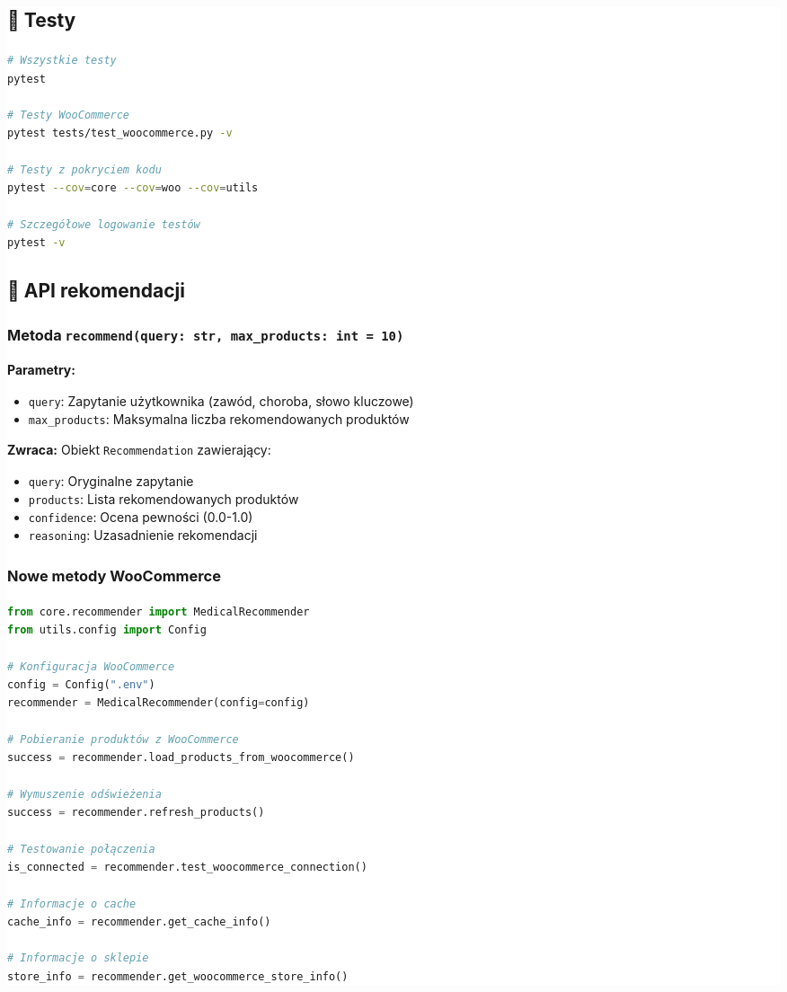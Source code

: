 ## 🧪 Testy

```bash
# Wszystkie testy
pytest

# Testy WooCommerce
pytest tests/test_woocommerce.py -v

# Testy z pokryciem kodu
pytest --cov=core --cov=woo --cov=utils

# Szczegółowe logowanie testów
pytest -v
```

## 🎯 API rekomendacji

### Metoda `recommend(query: str, max_products: int = 10)`

**Parametry:**
- `query`: Zapytanie użytkownika (zawód, choroba, słowo kluczowe)
- `max_products`: Maksymalna liczba rekomendowanych produktów

**Zwraca:** Obiekt `Recommendation` zawierający:
- `query`: Oryginalne zapytanie
- `products`: Lista rekomendowanych produktów
- `confidence`: Ocena pewności (0.0-1.0)
- `reasoning`: Uzasadnienie rekomendacji

### Nowe metody WooCommerce

```python
from core.recommender import MedicalRecommender
from utils.config import Config

# Konfiguracja WooCommerce
config = Config(".env")
recommender = MedicalRecommender(config=config)

# Pobieranie produktów z WooCommerce
success = recommender.load_products_from_woocommerce()

# Wymuszenie odświeżenia
success = recommender.refresh_products()

# Testowanie połączenia
is_connected = recommender.test_woocommerce_connection()

# Informacje o cache
cache_info = recommender.get_cache_info()

# Informacje o sklepie
store_info = recommender.get_woocommerce_store_info()
```
